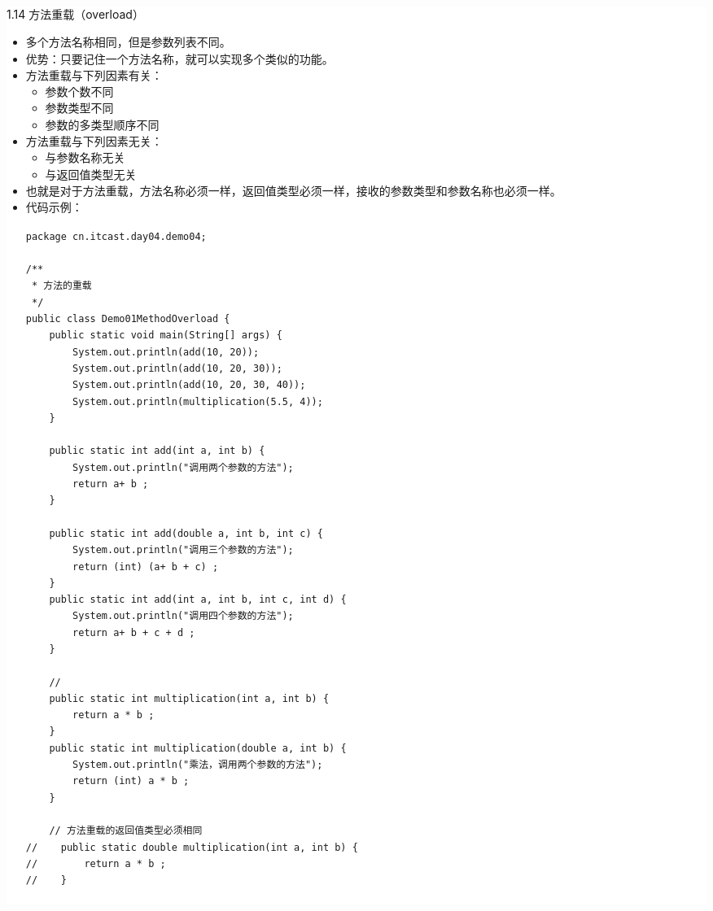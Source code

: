     
1.14 方法重载（overload）
   - 多个方法名称相同，但是参数列表不同。
   - 优势：只要记住一个方法名称，就可以实现多个类似的功能。
   - 方法重载与下列因素有关：
     - 参数个数不同
     - 参数类型不同
     - 参数的多类型顺序不同
   - 方法重载与下列因素无关：
     - 与参数名称无关
     - 与返回值类型无关
   - 也就是对于方法重载，方法名称必须一样，返回值类型必须一样，接收的参数类型和参数名称也必须一样。
   - 代码示例：
     ```
     package cn.itcast.day04.demo04;
     
     /**
      * 方法的重载
      */
     public class Demo01MethodOverload {
         public static void main(String[] args) {
             System.out.println(add(10, 20));
             System.out.println(add(10, 20, 30));
             System.out.println(add(10, 20, 30, 40));
             System.out.println(multiplication(5.5, 4));
         }
     
         public static int add(int a, int b) {
             System.out.println("调用两个参数的方法");
             return a+ b ;
         }
     
         public static int add(double a, int b, int c) {
             System.out.println("调用三个参数的方法");
             return (int) (a+ b + c) ;
         }
         public static int add(int a, int b, int c, int d) {
             System.out.println("调用四个参数的方法");
             return a+ b + c + d ;
         }
     
         //
         public static int multiplication(int a, int b) {
             return a * b ;
         }
         public static int multiplication(double a, int b) {
             System.out.println("乘法，调用两个参数的方法");
             return (int) a * b ;
         }
     
         // 方法重载的返回值类型必须相同
     //    public static double multiplication(int a, int b) {
     //        return a * b ;
     //    }
     